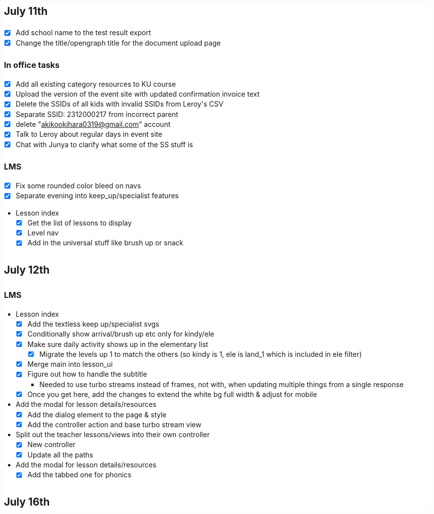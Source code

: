 ## July 11th

- [x] Add school name to the test result export
- [x] Change the title/opengraph title for the document upload page

### In office tasks

- [x] Add all existing category resources to KU course
- [x] Upload the version of the event site with updated confirmation invoice text
- [x] Delete the SSIDs of all kids with invalid SSIDs from Leroy's CSV
- [x] Separate SSID: 2312000217 from incorrect parent
- [x] delete "akikookihara0319@gmail.com" account
- [x] Talk to Leroy about regular days in event site
- [x] Chat with Junya to clarify what some of the SS stuff is

### LMS

- [x] Fix some rounded color bleed on navs
- [x] Separate evening into keep_up/specialist features
- Lesson index
  - [x] Get the list of lessons to display
  - [x] Level nav
  - [x] Add in the universal stuff like brush up or snack

## July 12th

### LMS

- Lesson index
  - [x] Add the textless keep up/specialist svgs
  - [x] Conditionally show arrival/brush up etc only for kindy/ele
  - [x] Make sure daily activity shows up in the elementary list
    - [x] Migrate the levels up 1 to match the others (so kindy is 1, ele is land_1 which is included in ele filter)
  - [x] Merge main into lesson_ui
  - [x] Figure out how to handle the subtitle
    - Needed to use turbo streams instead of frames, not with, when updating multiple things from a single response
  - [x] Once you get here, add the changes to extend the white bg full width & adjust for mobile
- Add the modal for lesson details/resources
  - [x] Add the dialog element to the page & style
  - [x] Add the controller action and base turbo stream view
- Split out the teacher lessons/views into their own controller
  - [x] New controller
  - [x] Update all the paths
- Add the modal for lesson details/resources
  - [x] Add the tabbed one for phonics

## July 16th
